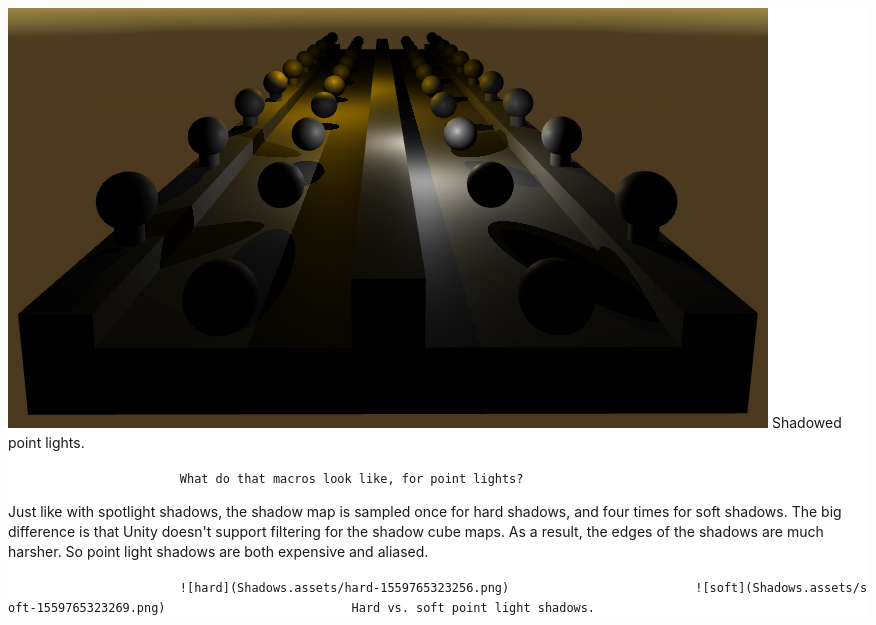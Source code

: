 ![img](Shadows.assets/shadowed-point-lights.png) 							Shadowed point lights. 						

 							What do that macros look like, for point lights? 							 						

Just like with spotlight shadows, the shadow map is sampled  once for hard shadows, and four times for soft shadows. The big  difference is that Unity doesn't support filtering for the shadow cube  maps. As a result, the edges of the shadows are much harsher. So point  light shadows are both expensive and aliased.

 							![hard](Shadows.assets/hard-1559765323256.png) 							![soft](Shadows.assets/soft-1559765323269.png) 							Hard vs. soft point light shadows. 						
